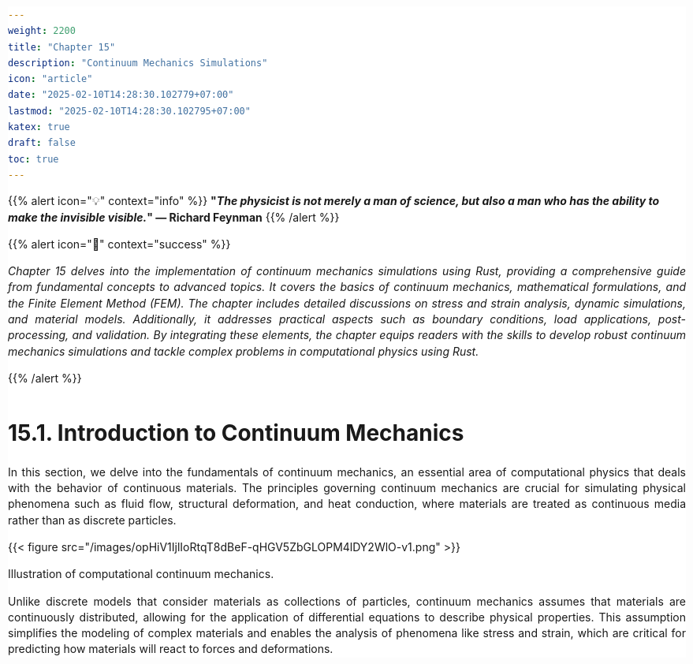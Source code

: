 ```yaml
---
weight: 2200
title: "Chapter 15"
description: "Continuum Mechanics Simulations"
icon: "article"
date: "2025-02-10T14:28:30.102779+07:00"
lastmod: "2025-02-10T14:28:30.102795+07:00"
katex: true
draft: false
toc: true
---
```

{{% alert icon="💡" context="info" %}}
<strong>"<em>The physicist is not merely a man of science, but also a man who has the ability to make the invisible visible.</em>" — Richard Feynman</strong>
{{% /alert %}}

{{% alert icon="📘" context="success" %}}
<p style="text-align: justify;"><em>Chapter 15 delves into the implementation of continuum mechanics simulations using Rust, providing a comprehensive guide from fundamental concepts to advanced topics. It covers the basics of continuum mechanics, mathematical formulations, and the Finite Element Method (FEM). The chapter includes detailed discussions on stress and strain analysis, dynamic simulations, and material models. Additionally, it addresses practical aspects such as boundary conditions, load applications, post-processing, and validation. By integrating these elements, the chapter equips readers with the skills to develop robust continuum mechanics simulations and tackle complex problems in computational physics using Rust.</em></p>
{{% /alert %}}

# 15.1. Introduction to Continuum Mechanics
<p style="text-align: justify;">
In this section, we delve into the fundamentals of continuum mechanics, an essential area of computational physics that deals with the behavior of continuous materials. The principles governing continuum mechanics are crucial for simulating physical phenomena such as fluid flow, structural deformation, and heat conduction, where materials are treated as continuous media rather than as discrete particles.
</p>

<div class="row justify-content-center">
    <div class="rounded p-4 position-relative overflow-hidden border-1 text-center" style="width: 70%">
        {{< figure src="/images/opHiV1IjlIoRtqT8dBeF-qHGV5ZbGLOPM4lDY2WlO-v1.png" >}}
        <p>Illustration of computational continuum mechanics.</p>
    </div>
</div>

<p style="text-align: justify;">
Unlike discrete models that consider materials as collections of particles, continuum mechanics assumes that materials are continuously distributed, allowing for the application of differential equations to describe physical properties. This assumption simplifies the modeling of complex materials and enables the analysis of phenomena like stress and strain, which are critical for predicting how materials will react to forces and deformations.
</p>
